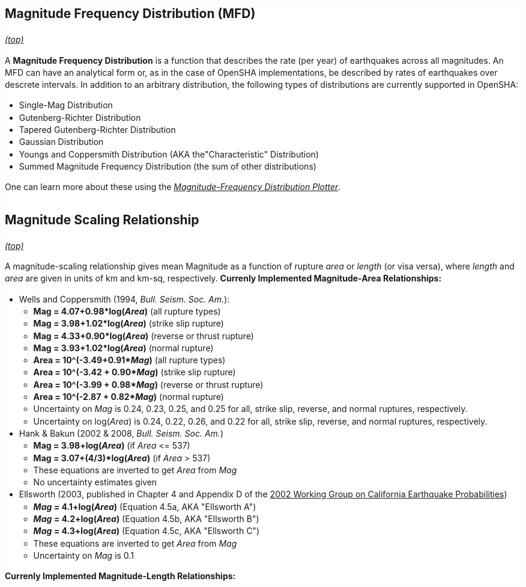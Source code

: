 ## Magnitude Frequency Distribution (MFD)
*[(top)](#table-of-contents)*

A **Magnitude Frequency Distribution** is a function that describes the rate (per year) of earthquakes across all magnitudes. An MFD can have an analytical form or, as in the case of OpenSHA implementations, be described by rates of earthquakes over descrete intervals. In addition to an arbitrary distribution, the following types of distributions are currently supported in OpenSHA:

-   Single-Mag Distribution
-   Gutenberg-Richter Distribution
-   Tapered Gutenberg-Richter Distribution
-   Gaussian Distribution
-   Youngs and Coppersmith Distribution (AKA the"Characteristic" Distribution)
-   Summed Magnitude Frequency Distribution (the sum of other distributions)

One can learn more about these using the [*Magnitude-Frequency Distribution Plotter*](apps#MagFreqDist).

## Magnitude Scaling Relationship
*[(top)](#table-of-contents)*

A magnitude-scaling relationship gives mean Magnitude as a function of rupture *area* or *length* (or visa versa), where *length* and *area* are given in units of km and km-sq, respectively. **Currenly Implemented Magnitude-Area Relationships:**

-   Wells and Coppersmith (1994, *Bull. Seism. Soc. Am.*):
    -   **Mag = 4.07+0.98\*log(*Area*)** (all rupture types)
    -   **Mag = 3.98+1.02\*log(*Area*)** (strike slip rupture)
    -   **Mag = 4.33+0.90\*log(*Area*)** (reverse or thrust rupture)
    -   **Mag = 3.93+1.02\*log(*Area*)** (normal rupture)
    -   **Area = 10\^(-3.49+0.91\**Mag*)** (all rupture types)
    -   **Area = 10\^(-3.42 + 0.90\**Mag*)** (strike slip rupture)
    -   **Area = 10\^(-3.99 + 0.98\**Mag*)** (reverse or thrust rupture)
    -   **Area = 10\^(-2.87 + 0.82\**Mag*)** (normal rupture)
    -   Uncertainty on *Mag* is 0.24, 0.23, 0.25, and 0.25 for all, strike slip, reverse, and normal ruptures, respectively.
    -   Uncertainty on log(*Area*) is 0.24, 0.22, 0.26, and 0.22 for all, strike slip, reverse, and normal ruptures, respectively.
-   Hank & Bakun (2002 & 2008, *Bull. Seism. Soc. Am.*)
    -   **Mag = 3.98+log(*Area*)** (if *Area* &lt;= 537)
    -   **Mag = 3.07+(4/3)\*log(*Area*)** (if *Area* &gt; 537)
    -   These equations are inverted to get *Area* from *Mag*
    -   No uncertainty estimates given
-   Ellsworth (2003, published in Chapter 4 and Appendix D of the [2002 Working Group on California Earthquake Probabilities](http://pubs.usgs.gov/of/2003/of03-214/))
    -   ***Mag* = 4.1+log(*Area*)** (Equation 4.5a, AKA "Ellsworth A")
    -   ***Mag* = 4.2+log(*Area*)** (Equation 4.5b, AKA "Ellsworth B")
    -   ***Mag* = 4.3+log(*Area*)** (Equation 4.5c, AKA "Ellsworth C")
    -   These equations are inverted to get *Area* from *Mag*
    -   Uncertainty on *Mag* is 0.1

**Currenly Implemented Magnitude-Length Relationships:**
